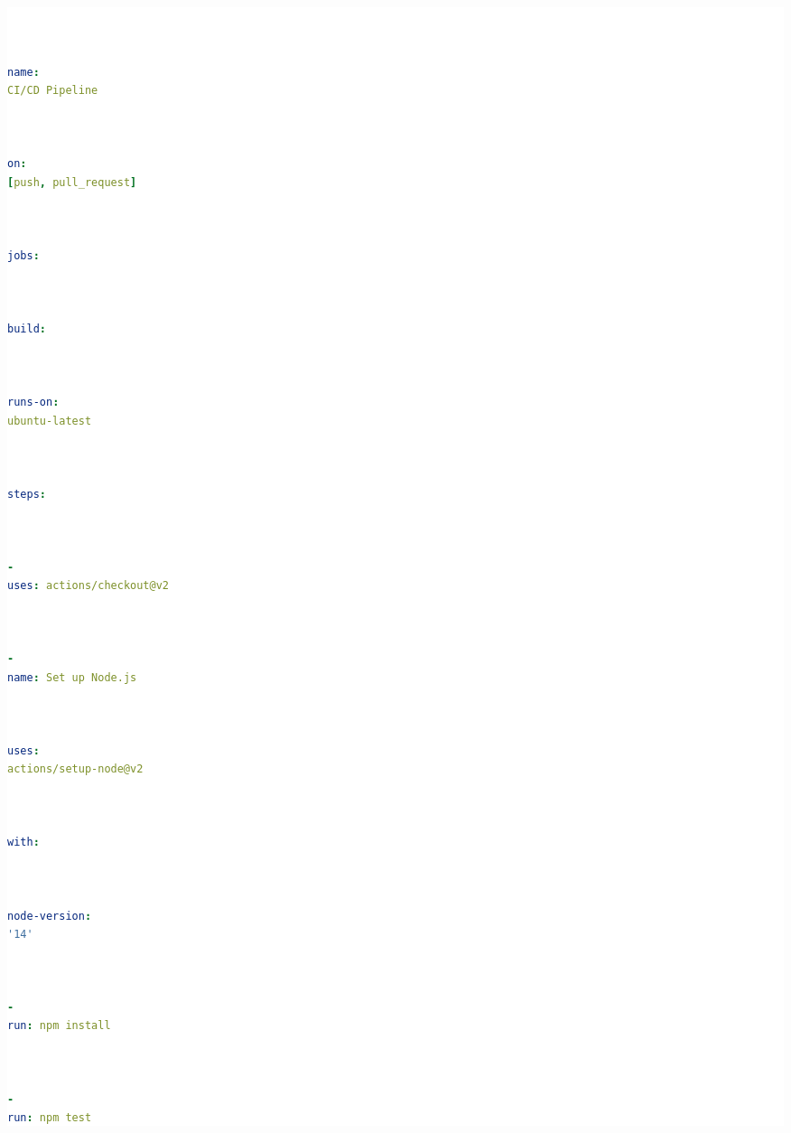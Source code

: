 ```yaml



name:
CI/CD Pipeline



on:
[push, pull_request]



jobs:



build:



runs-on:
ubuntu-latest



steps:



-
uses: actions/checkout@v2



-
name: Set up Node.js



uses:
actions/setup-node@v2



with:



node-version:
'14'



-
run: npm install



-
run: npm test


```